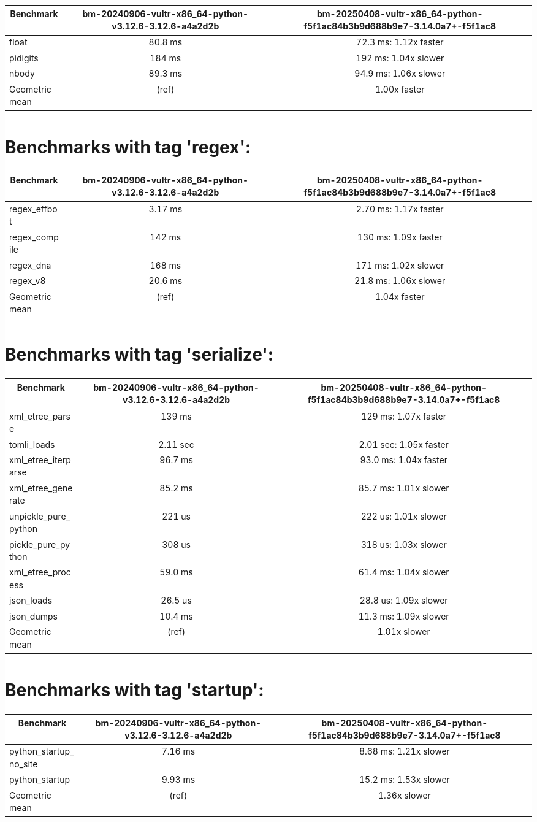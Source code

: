 | Benchmark      | bm-20240906-vultr-x86_64-python-v3.12.6-3.12.6-a4a2d2b | bm-20250408-vultr-x86_64-python-f5f1ac84b3b9d688b9e7-3.14.0a7+-f5f1ac8 |
|----------------|:------------------------------------------------------:|:----------------------------------------------------------------------:|
| float          | 80.8 ms                                                | 72.3 ms: 1.12x faster                                                  |
| pidigits       | 184 ms                                                 | 192 ms: 1.04x slower                                                   |
| nbody          | 89.3 ms                                                | 94.9 ms: 1.06x slower                                                  |
| Geometric mean | (ref)                                                  | 1.00x faster                                                           |

Benchmarks with tag 'regex':
============================

| Benchmark      | bm-20240906-vultr-x86_64-python-v3.12.6-3.12.6-a4a2d2b | bm-20250408-vultr-x86_64-python-f5f1ac84b3b9d688b9e7-3.14.0a7+-f5f1ac8 |
|----------------|:------------------------------------------------------:|:----------------------------------------------------------------------:|
| regex_effbot   | 3.17 ms                                                | 2.70 ms: 1.17x faster                                                  |
| regex_compile  | 142 ms                                                 | 130 ms: 1.09x faster                                                   |
| regex_dna      | 168 ms                                                 | 171 ms: 1.02x slower                                                   |
| regex_v8       | 20.6 ms                                                | 21.8 ms: 1.06x slower                                                  |
| Geometric mean | (ref)                                                  | 1.04x faster                                                           |

Benchmarks with tag 'serialize':
================================

| Benchmark            | bm-20240906-vultr-x86_64-python-v3.12.6-3.12.6-a4a2d2b | bm-20250408-vultr-x86_64-python-f5f1ac84b3b9d688b9e7-3.14.0a7+-f5f1ac8 |
|----------------------|:------------------------------------------------------:|:----------------------------------------------------------------------:|
| xml_etree_parse      | 139 ms                                                 | 129 ms: 1.07x faster                                                   |
| tomli_loads          | 2.11 sec                                               | 2.01 sec: 1.05x faster                                                 |
| xml_etree_iterparse  | 96.7 ms                                                | 93.0 ms: 1.04x faster                                                  |
| xml_etree_generate   | 85.2 ms                                                | 85.7 ms: 1.01x slower                                                  |
| unpickle_pure_python | 221 us                                                 | 222 us: 1.01x slower                                                   |
| pickle_pure_python   | 308 us                                                 | 318 us: 1.03x slower                                                   |
| xml_etree_process    | 59.0 ms                                                | 61.4 ms: 1.04x slower                                                  |
| json_loads           | 26.5 us                                                | 28.8 us: 1.09x slower                                                  |
| json_dumps           | 10.4 ms                                                | 11.3 ms: 1.09x slower                                                  |
| Geometric mean       | (ref)                                                  | 1.01x slower                                                           |

Benchmarks with tag 'startup':
==============================

| Benchmark              | bm-20240906-vultr-x86_64-python-v3.12.6-3.12.6-a4a2d2b | bm-20250408-vultr-x86_64-python-f5f1ac84b3b9d688b9e7-3.14.0a7+-f5f1ac8 |
|------------------------|:------------------------------------------------------:|:----------------------------------------------------------------------:|
| python_startup_no_site | 7.16 ms                                                | 8.68 ms: 1.21x slower                                                  |
| python_startup         | 9.93 ms                                                | 15.2 ms: 1.53x slower                                                  |
| Geometric mean         | (ref)                                                  | 1.36x slower                                                           |
